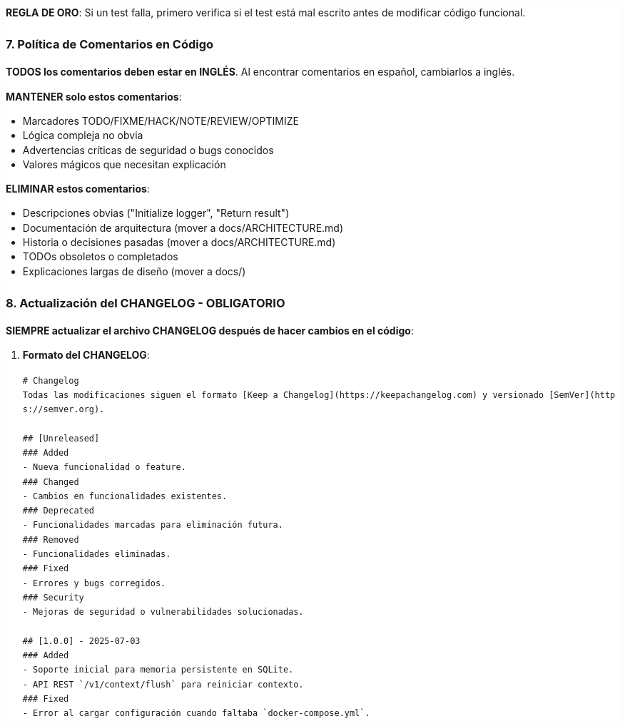 **REGLA DE ORO**: Si un test falla, primero verifica si el test está mal escrito antes de modificar código funcional.

### 7. Política de Comentarios en Código

**TODOS los comentarios deben estar en INGLÉS**. Al encontrar comentarios en español, cambiarlos a inglés.

**MANTENER solo estos comentarios**:

- Marcadores TODO/FIXME/HACK/NOTE/REVIEW/OPTIMIZE
- Lógica compleja no obvia
- Advertencias críticas de seguridad o bugs conocidos
- Valores mágicos que necesitan explicación

**ELIMINAR estos comentarios**:

- Descripciones obvias ("Initialize logger", "Return result")
- Documentación de arquitectura (mover a docs/ARCHITECTURE.md)
- Historia o decisiones pasadas (mover a docs/ARCHITECTURE.md)
- TODOs obsoletos o completados
- Explicaciones largas de diseño (mover a docs/)

### 8. Actualización del CHANGELOG - OBLIGATORIO

**SIEMPRE actualizar el archivo CHANGELOG después de hacer cambios en el código**:

1. **Formato del CHANGELOG**:
   ```
   # Changelog
   Todas las modificaciones siguen el formato [Keep a Changelog](https://keepachangelog.com) y versionado [SemVer](https://semver.org).
   
   ## [Unreleased]
   ### Added
   - Nueva funcionalidad o feature.
   ### Changed
   - Cambios en funcionalidades existentes.
   ### Deprecated
   - Funcionalidades marcadas para eliminación futura.
   ### Removed
   - Funcionalidades eliminadas.
   ### Fixed
   - Errores y bugs corregidos.
   ### Security
   - Mejoras de seguridad o vulnerabilidades solucionadas.
   
   ## [1.0.0] - 2025-07-03
   ### Added
   - Soporte inicial para memoria persistente en SQLite.
   - API REST `/v1/context/flush` para reiniciar contexto.
   ### Fixed
   - Error al cargar configuración cuando faltaba `docker-compose.yml`.
   ```
